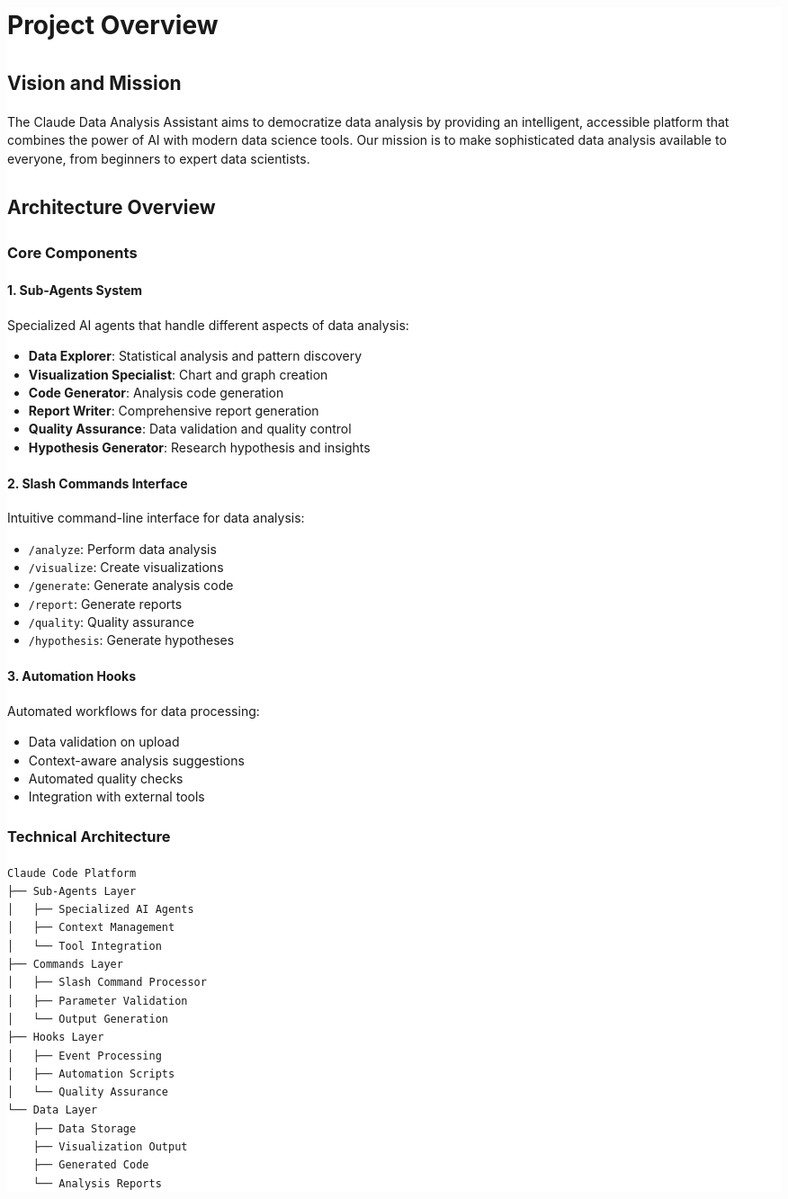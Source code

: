 # Project Overview

## Vision and Mission

The Claude Data Analysis Assistant aims to democratize data analysis by providing an intelligent, accessible platform that combines the power of AI with modern data science tools. Our mission is to make sophisticated data analysis available to everyone, from beginners to expert data scientists.

## Architecture Overview

### Core Components

#### 1. Sub-Agents System
Specialized AI agents that handle different aspects of data analysis:

- **Data Explorer**: Statistical analysis and pattern discovery
- **Visualization Specialist**: Chart and graph creation
- **Code Generator**: Analysis code generation
- **Report Writer**: Comprehensive report generation
- **Quality Assurance**: Data validation and quality control
- **Hypothesis Generator**: Research hypothesis and insights

#### 2. Slash Commands Interface
Intuitive command-line interface for data analysis:

- `/analyze`: Perform data analysis
- `/visualize`: Create visualizations
- `/generate`: Generate analysis code
- `/report`: Generate reports
- `/quality`: Quality assurance
- `/hypothesis`: Generate hypotheses

#### 3. Automation Hooks
Automated workflows for data processing:

- Data validation on upload
- Context-aware analysis suggestions
- Automated quality checks
- Integration with external tools

### Technical Architecture

```
Claude Code Platform
├── Sub-Agents Layer
│   ├── Specialized AI Agents
│   ├── Context Management
│   └── Tool Integration
├── Commands Layer
│   ├── Slash Command Processor
│   ├── Parameter Validation
│   └── Output Generation
├── Hooks Layer
│   ├── Event Processing
│   ├── Automation Scripts
│   └── Quality Assurance
└── Data Layer
    ├── Data Storage
    ├── Visualization Output
    ├── Generated Code
    └── Analysis Reports
```
